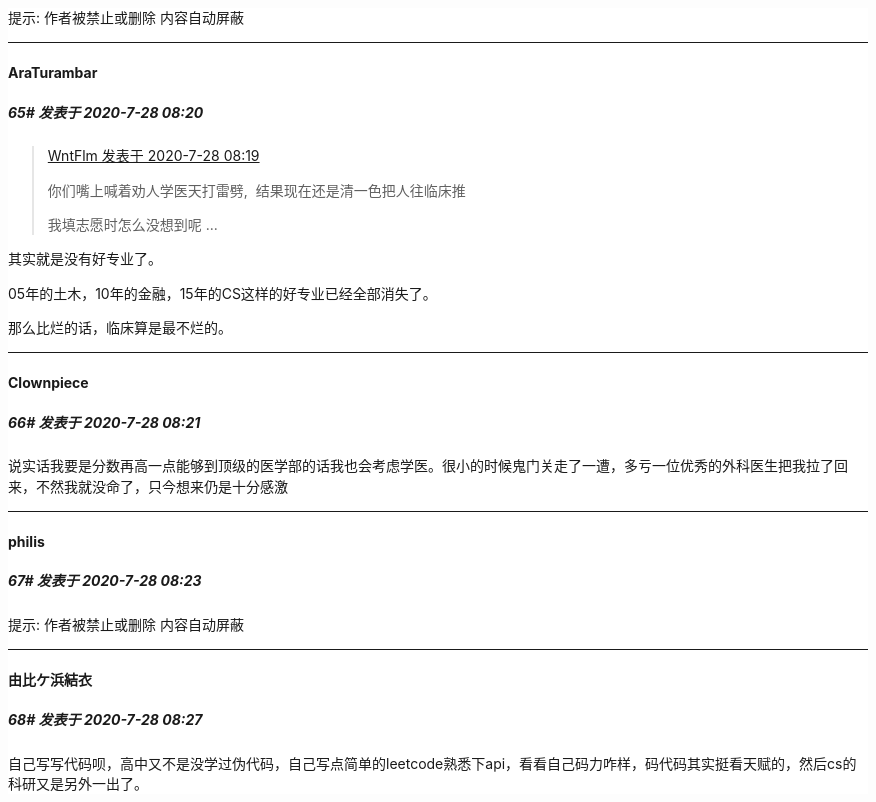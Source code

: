 提示: 作者被禁止或删除 内容自动屏蔽



-----

####  AraTurambar  
##### 65#       发表于 2020-7-28 08:20



<blockquote><a href="httphttps://bbs.saraba1st.com/2b/forum.php?mod=redirect&amp;goto=findpost&amp;pid=48235352&amp;ptid=1951869" target="_blank">WntFlm 发表于 2020-7-28 08:19</a>

你们嘴上喊着劝人学医天打雷劈,  结果现在还是清一色把人往临床推

我填志愿时怎么没想到呢 ...</blockquote>
其实就是没有好专业了。


05年的土木，10年的金融，15年的CS这样的好专业已经全部消失了。


那么比烂的话，临床算是最不烂的。







-----

####  Clownpiece  
##### 66#       发表于 2020-7-28 08:21




说实话我要是分数再高一点能够到顶级的医学部的话我也会考虑学医。很小的时候鬼门关走了一遭，多亏一位优秀的外科医生把我拉了回来，不然我就没命了，只今想来仍是十分感激







-----

####  philis  
##### 67#       发表于 2020-7-28 08:23

提示: 作者被禁止或删除 内容自动屏蔽



-----

####  由比ケ浜結衣  
##### 68#       发表于 2020-7-28 08:27




自己写写代码呗，高中又不是没学过伪代码，自己写点简单的leetcode熟悉下api，看看自己码力咋样，码代码其实挺看天赋的，然后cs的科研又是另外一出了。

